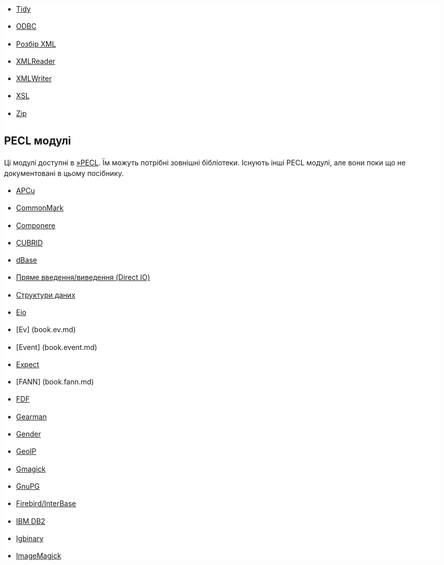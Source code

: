 - [Tidy](book.tidy.md)

- [ODBC](book.uodbc.md)

- [Розбір XML](book.xml.md)

- [XMLReader](book.xmlreader.md)

- [XMLWriter](book.xmlwriter.md)

- [XSL](book.xsl.md)

- [Zip](book.zip.md)

## PECL модулі

Ці модулі доступні в [»PECL](https://pecl.php.net/). Їм можуть
потрібні зовнішні бібліотеки. Існують інші PECL модулі, але
вони поки що не документовані в цьому посібнику.

- [APCu](book.apcu.md)

- [CommonMark](book.cmark.md)

- [Componere](book.componere.md)

- [CUBRID](book.cubrid.md)

- [dBase](book.dbase.md)

- [Пряме введення/виведення (Direct IO)](book.dio.md)

- [Структури даних](book.ds.md)

- [Eio](book.eio.md)

- [Ev] (book.ev.md)

- [Event] (book.event.md)

- [Expect](book.expect.md)

- [FANN] (book.fann.md)

- [FDF](book.fdf.md)

- [Gearman](book.gearman.md)

- [Gender](book.gender.md)

- [GeoIP](book.geoip.md)

- [Gmagick](book.gmagick.md)

- [GnuPG](book.gnupg.md)

- [Firebird/InterBase](book.ibase.md)

- [IBM DB2](book.ibm-db2.md)

- [Igbinary](book.igbinary.md)

- [ImageMagick](book.imagick.md)

